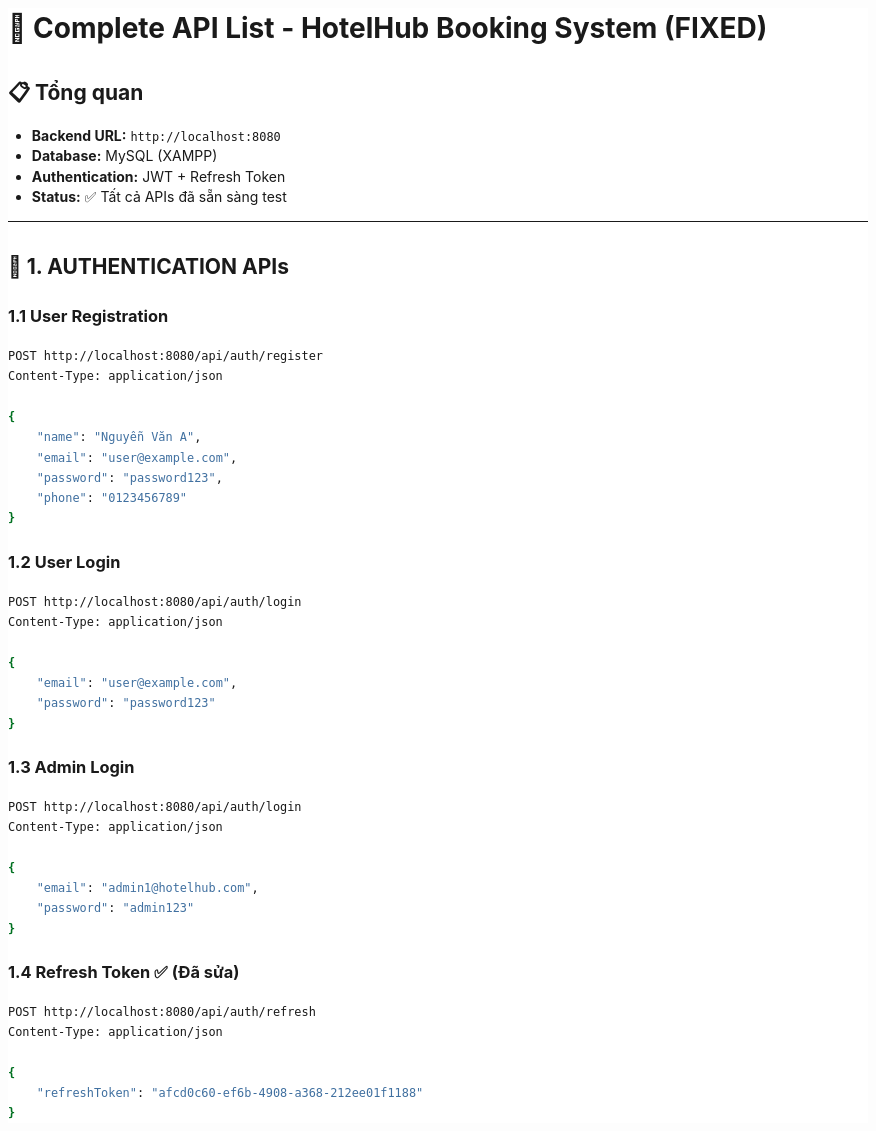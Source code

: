 # 🚀 Complete API List - HotelHub Booking System (FIXED)

## 📋 **Tổng quan**
- **Backend URL:** `http://localhost:8080`
- **Database:** MySQL (XAMPP)
- **Authentication:** JWT + Refresh Token
- **Status:** ✅ Tất cả APIs đã sẵn sàng test

---

## 🔐 **1. AUTHENTICATION APIs**

### **1.1 User Registration**
```bash
POST http://localhost:8080/api/auth/register
Content-Type: application/json

{
    "name": "Nguyễn Văn A",
    "email": "user@example.com",
    "password": "password123",
    "phone": "0123456789"
}
```

### **1.2 User Login**
```bash
POST http://localhost:8080/api/auth/login
Content-Type: application/json

{
    "email": "user@example.com",
    "password": "password123"
}
```

### **1.3 Admin Login**
```bash
POST http://localhost:8080/api/auth/login
Content-Type: application/json

{
    "email": "admin1@hotelhub.com",
    "password": "admin123"
}
```

### **1.4 Refresh Token** ✅ (Đã sửa)
```bash
POST http://localhost:8080/api/auth/refresh
Content-Type: application/json

{
    "refreshToken": "afcd0c60-ef6b-4908-a368-212ee01f1188"
}
```
